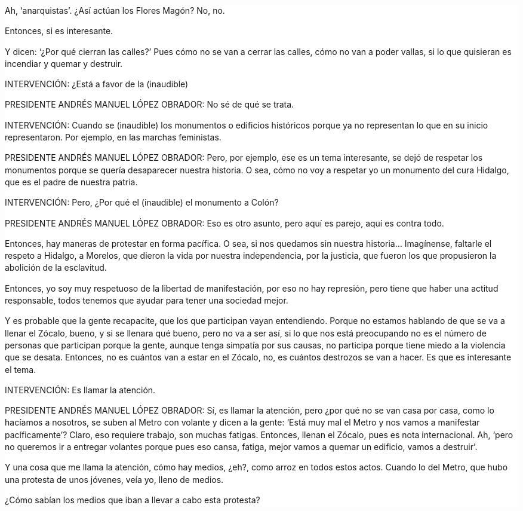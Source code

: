 Ah, ‘anarquistas’. ¿Así actúan los Flores Magón? No, no.

Entonces, si es interesante.

Y dicen: ‘¿Por qué cierran las calles?’ Pues cómo no se van a cerrar las
calles, cómo no van a poder vallas, si lo que quisieran es incendiar y quemar
y destruir.

INTERVENCIÓN: ¿Está a favor de la (inaudible)

PRESIDENTE ANDRÉS MANUEL LÓPEZ OBRADOR: No sé de qué se trata.

INTERVENCIÓN: Cuando se (inaudible) los monumentos o edificios históricos
porque ya no representan lo que en su inicio representaron. Por ejemplo, en
las marchas feministas.

PRESIDENTE ANDRÉS MANUEL LÓPEZ OBRADOR: Pero, por ejemplo, ese es un tema
interesante, se dejó de respetar los monumentos porque se quería desaparecer
nuestra historia. O sea, cómo no voy a respetar yo un monumento del cura
Hidalgo, que es el padre de nuestra patria.

INTERVENCIÓN: Pero, ¿Por qué el (inaudible) el monumento a Colón?

PRESIDENTE ANDRÉS MANUEL LÓPEZ OBRADOR: Eso es otro asunto, pero aquí es
parejo, aquí es contra todo.

Entonces, hay maneras de protestar en forma pacífica. O sea, si nos quedamos
sin nuestra historia… Imagínense, faltarle el respeto a Hidalgo, a Morelos,
que dieron la vida por nuestra independencia, por la justicia, que fueron los
que propusieron la abolición de la esclavitud.

Entonces, yo soy muy respetuoso de la libertad de manifestación, por eso no
hay represión, pero tiene que haber una actitud responsable, todos tenemos que
ayudar para tener una sociedad mejor.

Y es probable que la gente recapacite, que los que participan vayan
entendiendo. Porque no estamos hablando de que se va a llenar el Zócalo,
bueno, y si se llenara qué bueno, pero no va a ser así, si lo que nos está
preocupando no es el número de personas que participan porque la gente, aunque
tenga simpatía por sus causas, no participa porque tiene miedo a la violencia
que se desata. Entonces, no es cuántos van a estar en el Zócalo, no, es
cuántos destrozos se van a hacer. Es que es interesante el tema.

INTERVENCIÓN: Es llamar la atención.

PRESIDENTE ANDRÉS MANUEL LÓPEZ OBRADOR: Sí, es llamar la atención, pero ¿por
qué no se van casa por casa, como lo hacíamos a nosotros, se suben al Metro
con volante y dicen a la gente: ‘Está muy mal el Metro y nos vamos a
manifestar pacíficamente’? Claro, eso requiere trabajo, son muchas fatigas.
Entonces, llenan el Zócalo, pues es nota internacional. Ah, ‘pero no queremos
ir a entregar volantes porque pues eso cansa, fatiga, mejor vamos a quemar un
edificio, vamos a destruir’.

Y una cosa que me llama la atención, cómo hay medios, ¿eh?, como arroz en
todos estos actos. Cuando lo del Metro, que hubo una protesta de unos jóvenes,
veía yo, lleno de medios.

¿Cómo sabían los medios que iban a llevar a cabo esta protesta?
